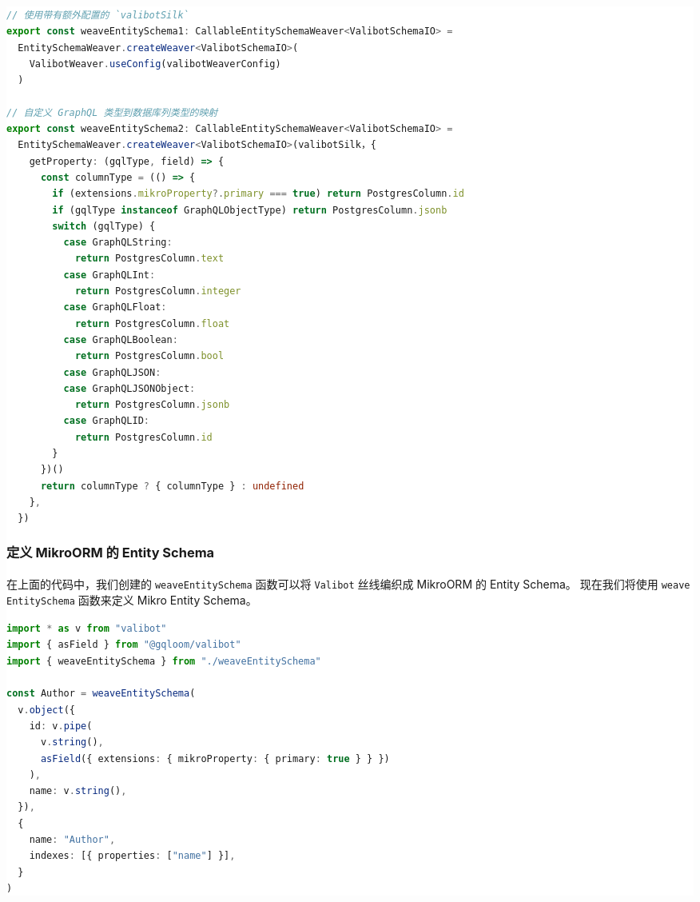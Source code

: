 ```ts
// 使用带有额外配置的 `valibotSilk`
export const weaveEntitySchema1: CallableEntitySchemaWeaver<ValibotSchemaIO> =
  EntitySchemaWeaver.createWeaver<ValibotSchemaIO>(
    ValibotWeaver.useConfig(valibotWeaverConfig)
  )

// 自定义 GraphQL 类型到数据库列类型的映射
export const weaveEntitySchema2: CallableEntitySchemaWeaver<ValibotSchemaIO> =
  EntitySchemaWeaver.createWeaver<ValibotSchemaIO>(valibotSilk，{
    getProperty: (gqlType, field) => {
      const columnType = (() => {
        if (extensions.mikroProperty?.primary === true) return PostgresColumn.id
        if (gqlType instanceof GraphQLObjectType) return PostgresColumn.jsonb
        switch (gqlType) {
          case GraphQLString:
            return PostgresColumn.text
          case GraphQLInt:
            return PostgresColumn.integer
          case GraphQLFloat:
            return PostgresColumn.float
          case GraphQLBoolean:
            return PostgresColumn.bool
          case GraphQLJSON:
          case GraphQLJSONObject:
            return PostgresColumn.jsonb
          case GraphQLID:
            return PostgresColumn.id
        }
      })()
      return columnType ? { columnType } : undefined
    },
  })
```

### 定义 MikroORM 的 Entity Schema

在上面的代码中，我们创建的 `weaveEntitySchema` 函数可以将 `Valibot` 丝线编织成 MikroORM 的 Entity Schema。
现在我们将使用 `weaveEntitySchema` 函数来定义 Mikro Entity Schema。

```ts
import * as v from "valibot"
import { asField } from "@gqloom/valibot"
import { weaveEntitySchema } from "./weaveEntitySchema"

const Author = weaveEntitySchema(
  v.object({
    id: v.pipe(
      v.string(),
      asField({ extensions: { mikroProperty: { primary: true } } })
    ),
    name: v.string(),
  }),
  {
    name: "Author",
    indexes: [{ properties: ["name"] }],
  }
)
```
